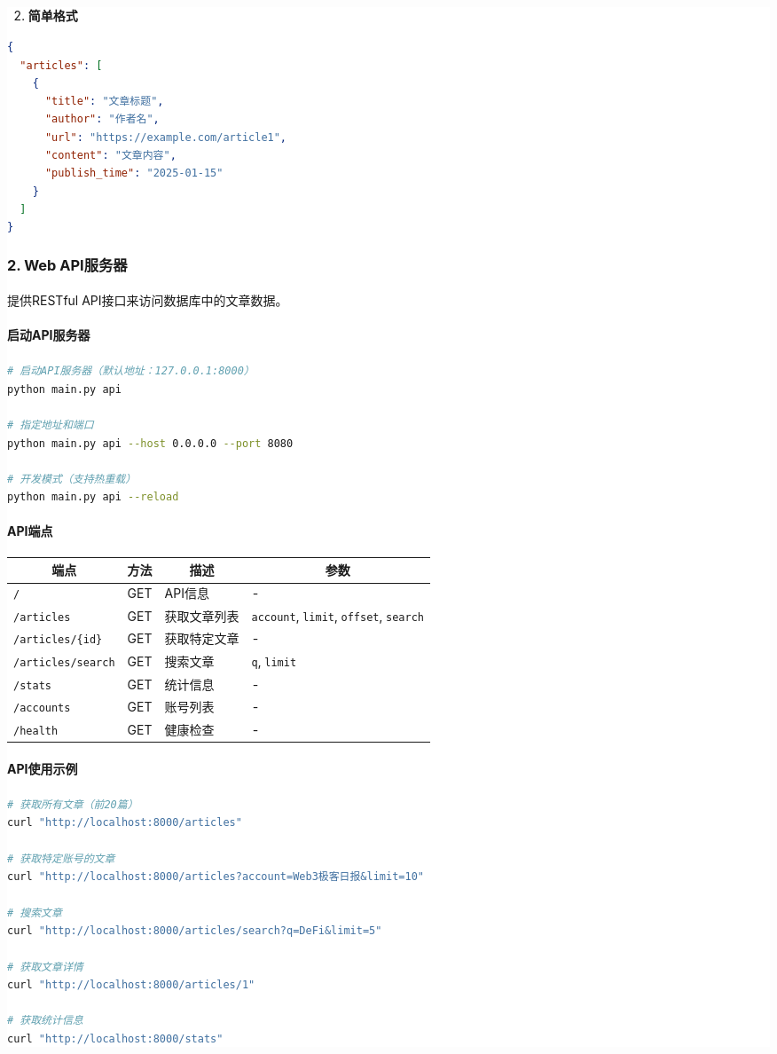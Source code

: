 2. **简单格式**
```json
{
  "articles": [
    {
      "title": "文章标题",
      "author": "作者名",
      "url": "https://example.com/article1",
      "content": "文章内容",
      "publish_time": "2025-01-15"
    }
  ]
}
```

### 2. Web API服务器

提供RESTful API接口来访问数据库中的文章数据。

#### 启动API服务器

```bash
# 启动API服务器（默认地址：127.0.0.1:8000）
python main.py api

# 指定地址和端口
python main.py api --host 0.0.0.0 --port 8080

# 开发模式（支持热重载）
python main.py api --reload
```

#### API端点

| 端点 | 方法 | 描述 | 参数 |
|------|------|------|------|
| `/` | GET | API信息 | - |
| `/articles` | GET | 获取文章列表 | `account`, `limit`, `offset`, `search` |
| `/articles/{id}` | GET | 获取特定文章 | - |
| `/articles/search` | GET | 搜索文章 | `q`, `limit` |
| `/stats` | GET | 统计信息 | - |
| `/accounts` | GET | 账号列表 | - |
| `/health` | GET | 健康检查 | - |

#### API使用示例

```bash
# 获取所有文章（前20篇）
curl "http://localhost:8000/articles"

# 获取特定账号的文章
curl "http://localhost:8000/articles?account=Web3极客日报&limit=10"

# 搜索文章
curl "http://localhost:8000/articles/search?q=DeFi&limit=5"

# 获取文章详情
curl "http://localhost:8000/articles/1"

# 获取统计信息
curl "http://localhost:8000/stats"
```